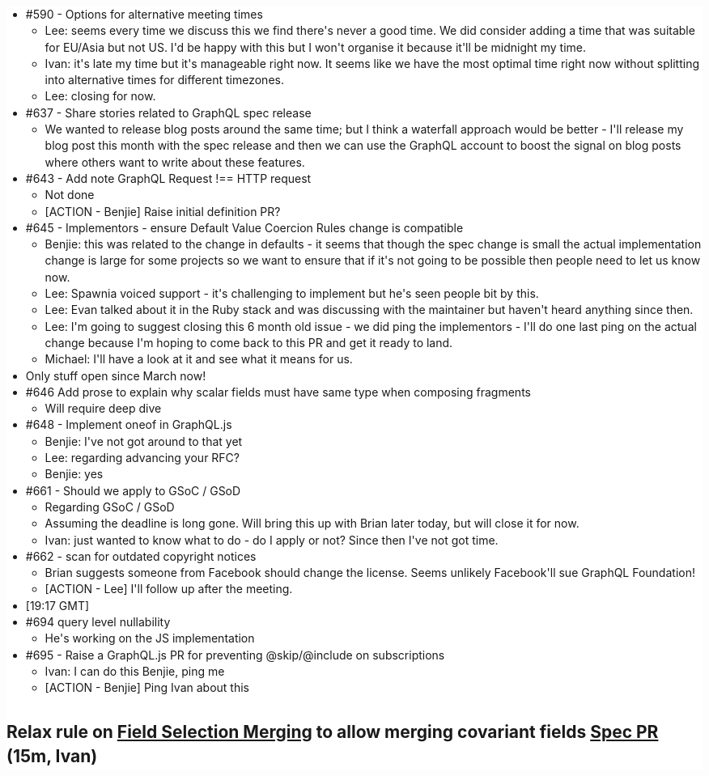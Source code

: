 - #590 - Options for alternative meeting times
  - Lee: seems every time we discuss this we find there's never a good time. We did consider adding a time that was suitable for EU/Asia but not US. I'd be happy with this but I won't organise it because it'll be midnight my time.
  - Ivan: it's late my time but it's manageable right now. It seems like we have the most optimal time right now without splitting into alternative times for different timezones.
  - Lee: closing for now.
- #637 - Share stories related to GraphQL spec release
  - We wanted to release blog posts around the same time; but I think a waterfall approach would be better - I'll release my blog post this month with the spec release and then we can use the GraphQL account to boost the signal on blog posts where others want to write about these features.
- #643 - Add note GraphQL Request !== HTTP request
  - Not done
  - [ACTION - Benjie] Raise initial definition PR?
- #645 - Implementors - ensure Default Value Coercion Rules change is compatible
  - Benjie: this was related to the change in defaults - it seems that though the spec change is small the actual implementation change is large for some projects so we want to ensure that if it's not going to be possible then people need to let us know now.
  - Lee: Spawnia voiced support - it's challenging to implement but he's seen people bit by this.
  - Lee: Evan talked about it in the Ruby stack and was discussing with the maintainer but haven't heard anything since then.
  - Lee: I'm going to suggest closing this 6 month old issue - we did ping the implementors - I'll do one last ping on the actual change because I'm hoping to come back to this PR and get it ready to land.
  - Michael: I'll have a look at it and see what it means for us.
- Only stuff open since March now!
- #646 Add prose to explain why scalar fields must have same type when composing fragments
  - Will require deep dive
- #648 - Implement oneof in GraphQL.js
  - Benjie: I've not got around to that yet
  - Lee: regarding advancing your RFC?
  - Benjie: yes
- #661 - Should we apply to GSoC / GSoD
  - Regarding GSoC / GSoD
  - Assuming the deadline is long gone. Will bring this up with Brian later today, but will close it for now.
  - Ivan: just wanted to know what to do - do I apply or not? Since then I've not got time.
- #662 - scan for outdated copyright notices
  - Brian suggests someone from Facebook should change the license. Seems unlikely Facebook'll sue GraphQL Foundation!
  - [ACTION - Lee] I'll follow up after the meeting.
- [19:17 GMT]
- #694 query level nullability
  - He's working on the JS implementation
- #695 - Raise a GraphQL.js PR for preventing @skip/@include on subscriptions
  - Ivan: I can do this Benjie, ping me
  - [ACTION - Benjie] Ping Ivan about this

## Relax rule on [Field Selection Merging](https://spec.graphql.org/draft/#sec-Field-Selection-Merging) to allow merging covariant fields [Spec PR](https://github.com/graphql/graphql-spec/pull/883) (15m, Ivan)
